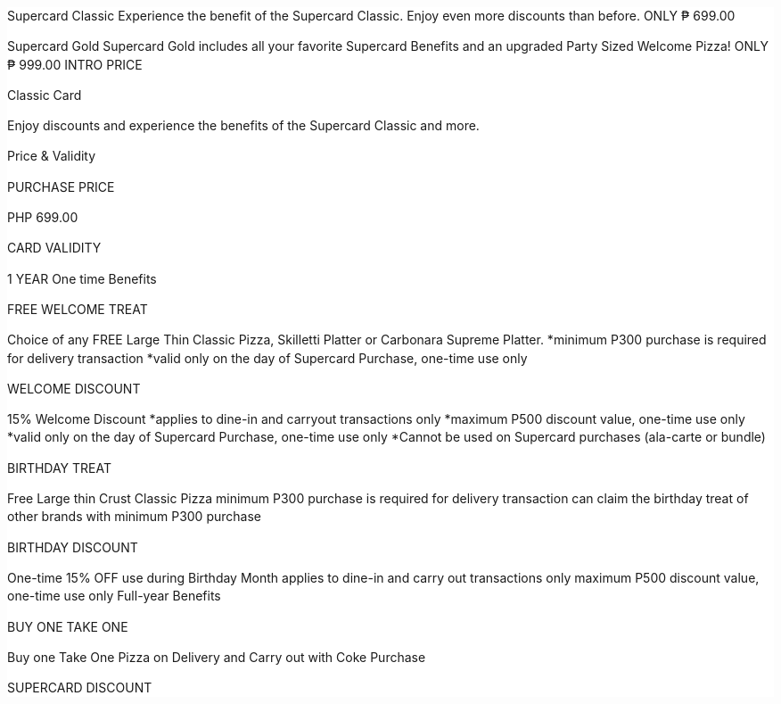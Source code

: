 Supercard Classic
Experience the benefit of the Supercard Classic. Enjoy even more discounts than before.
ONLY
₱ 699.00

Supercard Gold
Supercard Gold includes all your favorite Supercard Benefits and an upgraded Party Sized Welcome Pizza!
ONLY
₱ 999.00
INTRO PRICE

Classic Card

Enjoy discounts and experience the benefits of the Supercard Classic and more.

Price & Validity

PURCHASE PRICE

PHP 699.00

CARD VALIDITY

1 YEAR
One time Benefits

FREE WELCOME TREAT

Choice of any FREE Large Thin Classic Pizza, Skilletti Platter or Carbonara Supreme Platter.
*minimum P300 purchase is required for delivery transaction
*valid only on the day of Supercard Purchase, one-time use only

WELCOME DISCOUNT

15% Welcome Discount
*applies to dine-in and carryout transactions only
*maximum P500 discount value, one-time use only
*valid only on the day of Supercard Purchase, one-time use only
*Cannot be used on Supercard purchases (ala-carte or bundle)

BIRTHDAY TREAT

Free Large thin Crust Classic Pizza
minimum P300 purchase is required for delivery transaction
can claim the birthday treat of other brands with minimum P300 purchase

BIRTHDAY DISCOUNT

One-time 15% OFF use during Birthday Month
applies to dine-in and carry out transactions only
maximum P500 discount value, one-time use only
Full-year Benefits

BUY ONE TAKE ONE

Buy one Take One Pizza on Delivery and Carry out with Coke Purchase

SUPERCARD DISCOUNT
